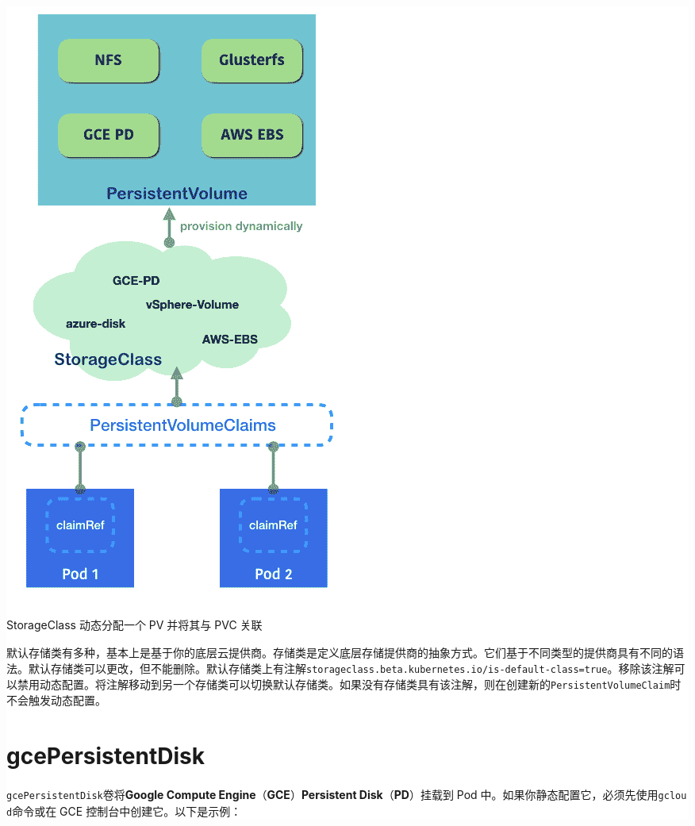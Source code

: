 ![](img/23a069b1-0d06-4c86-8762-e3fe472a7a87.png)

StorageClass 动态分配一个 PV 并将其与 PVC 关联

默认存储类有多种，基本上是基于你的底层云提供商。存储类是定义底层存储提供商的抽象方式。它们基于不同类型的提供商具有不同的语法。默认存储类可以更改，但不能删除。默认存储类上有注解`storageclass.beta.kubernetes.io/is-default-class=true`。移除该注解可以禁用动态配置。将注解移动到另一个存储类可以切换默认存储类。如果没有存储类具有该注解，则在创建新的`PersistentVolumeClaim`时不会触发动态配置。

# gcePersistentDisk

`gcePersistentDisk`卷将**Google Compute Engine**（**GCE**）**Persistent Disk**（**PD**）挂载到 Pod 中。如果你静态配置它，必须先使用`gcloud`命令或在 GCE 控制台中创建它。以下是示例：

```
